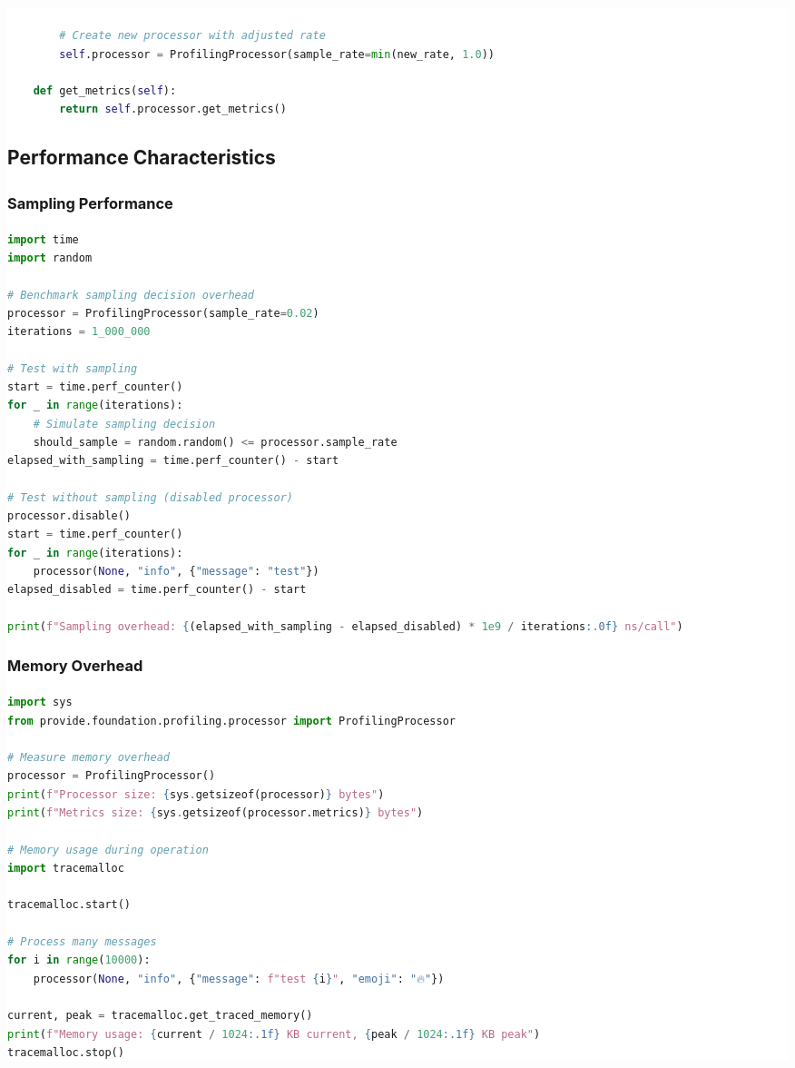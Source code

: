 ```python

        # Create new processor with adjusted rate
        self.processor = ProfilingProcessor(sample_rate=min(new_rate, 1.0))

    def get_metrics(self):
        return self.processor.get_metrics()
```

## Performance Characteristics

### Sampling Performance

```python
import time
import random

# Benchmark sampling decision overhead
processor = ProfilingProcessor(sample_rate=0.02)
iterations = 1_000_000

# Test with sampling
start = time.perf_counter()
for _ in range(iterations):
    # Simulate sampling decision
    should_sample = random.random() <= processor.sample_rate
elapsed_with_sampling = time.perf_counter() - start

# Test without sampling (disabled processor)
processor.disable()
start = time.perf_counter()
for _ in range(iterations):
    processor(None, "info", {"message": "test"})
elapsed_disabled = time.perf_counter() - start

print(f"Sampling overhead: {(elapsed_with_sampling - elapsed_disabled) * 1e9 / iterations:.0f} ns/call")
```

### Memory Overhead

```python
import sys
from provide.foundation.profiling.processor import ProfilingProcessor

# Measure memory overhead
processor = ProfilingProcessor()
print(f"Processor size: {sys.getsizeof(processor)} bytes")
print(f"Metrics size: {sys.getsizeof(processor.metrics)} bytes")

# Memory usage during operation
import tracemalloc

tracemalloc.start()

# Process many messages
for i in range(10000):
    processor(None, "info", {"message": f"test {i}", "emoji": "🔥"})

current, peak = tracemalloc.get_traced_memory()
print(f"Memory usage: {current / 1024:.1f} KB current, {peak / 1024:.1f} KB peak")
tracemalloc.stop()
```
